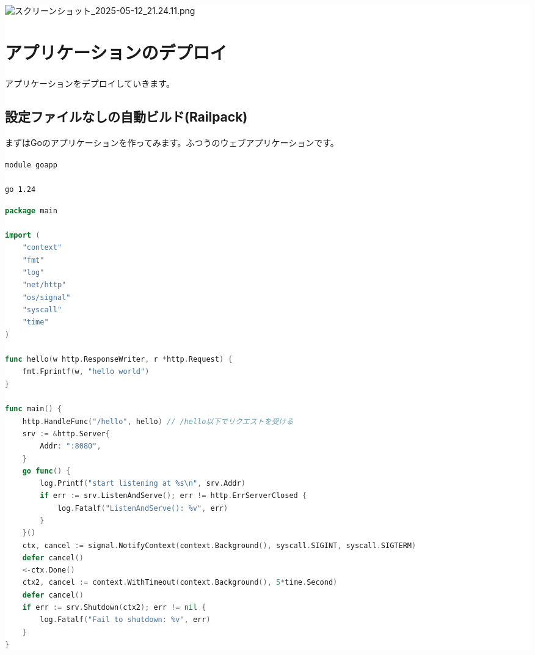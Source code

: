 <img src="/images/2025/20250603b/スクリーンショット_2025-05-12_21.24.11.png" alt="スクリーンショット_2025-05-12_21.24.11.png" width="1200" height="767" loading="lazy">

# アプリケーションのデプロイ

アプリケーションをデプロイしていきます。

## 設定ファイルなしの自動ビルド(Railpack)

まずはGoのアプリケーションを作ってみます。ふつうのウェブアプリケーションです。

```text go.mod
module goapp

go 1.24
```

```go main.go
package main

import (
	"context"
	"fmt"
	"log"
	"net/http"
	"os/signal"
	"syscall"
	"time"
)

func hello(w http.ResponseWriter, r *http.Request) {
	fmt.Fprintf(w, "hello world")
}

func main() {
	http.HandleFunc("/hello", hello) // /hello以下でリクエストを受ける
	srv := &http.Server{
		Addr: ":8080",
	}
	go func() {
		log.Printf("start listening at %s\n", srv.Addr)
		if err := srv.ListenAndServe(); err != http.ErrServerClosed {
			log.Fatalf("ListenAndServe(): %v", err)
		}
	}()
	ctx, cancel := signal.NotifyContext(context.Background(), syscall.SIGINT, syscall.SIGTERM)
	defer cancel()
	<-ctx.Done()
	ctx2, cancel := context.WithTimeout(context.Background(), 5*time.Second)
	defer cancel()
	if err := srv.Shutdown(ctx2); err != nil {
		log.Fatalf("Fail to shutdown: %v", err)
	}
}
```
